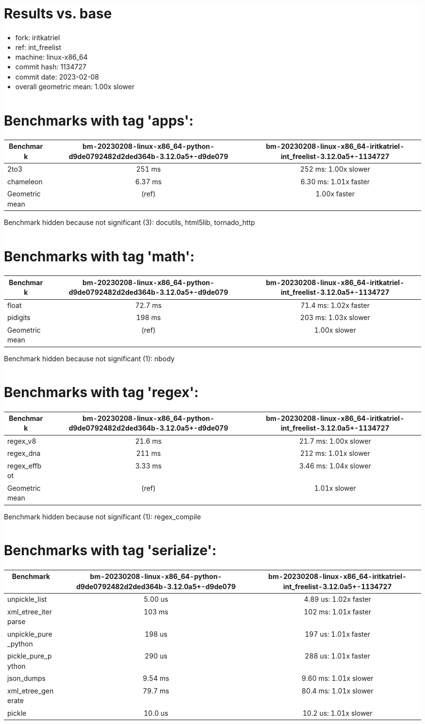 
# Results vs. base

- fork: iritkatriel
- ref: int_freelist
- machine: linux-x86_64
- commit hash: 1134727
- commit date: 2023-02-08
- overall geometric mean: 1.00x slower

Benchmarks with tag 'apps':
===========================

| Benchmark      | bm-20230208-linux-x86_64-python-d9de0792482d2ded364b-3.12.0a5+-d9de079 | bm-20230208-linux-x86_64-iritkatriel-int_freelist-3.12.0a5+-1134727 |
|----------------|:----------------------------------------------------------------------:|:-------------------------------------------------------------------:|
| 2to3           | 251 ms                                                                 | 252 ms: 1.00x slower                                                |
| chameleon      | 6.37 ms                                                                | 6.30 ms: 1.01x faster                                               |
| Geometric mean | (ref)                                                                  | 1.00x faster                                                        |

Benchmark hidden because not significant (3): docutils, html5lib, tornado_http

Benchmarks with tag 'math':
===========================

| Benchmark      | bm-20230208-linux-x86_64-python-d9de0792482d2ded364b-3.12.0a5+-d9de079 | bm-20230208-linux-x86_64-iritkatriel-int_freelist-3.12.0a5+-1134727 |
|----------------|:----------------------------------------------------------------------:|:-------------------------------------------------------------------:|
| float          | 72.7 ms                                                                | 71.4 ms: 1.02x faster                                               |
| pidigits       | 198 ms                                                                 | 203 ms: 1.03x slower                                                |
| Geometric mean | (ref)                                                                  | 1.00x slower                                                        |

Benchmark hidden because not significant (1): nbody

Benchmarks with tag 'regex':
============================

| Benchmark      | bm-20230208-linux-x86_64-python-d9de0792482d2ded364b-3.12.0a5+-d9de079 | bm-20230208-linux-x86_64-iritkatriel-int_freelist-3.12.0a5+-1134727 |
|----------------|:----------------------------------------------------------------------:|:-------------------------------------------------------------------:|
| regex_v8       | 21.6 ms                                                                | 21.7 ms: 1.00x slower                                               |
| regex_dna      | 211 ms                                                                 | 212 ms: 1.01x slower                                                |
| regex_effbot   | 3.33 ms                                                                | 3.46 ms: 1.04x slower                                               |
| Geometric mean | (ref)                                                                  | 1.01x slower                                                        |

Benchmark hidden because not significant (1): regex_compile

Benchmarks with tag 'serialize':
================================

| Benchmark            | bm-20230208-linux-x86_64-python-d9de0792482d2ded364b-3.12.0a5+-d9de079 | bm-20230208-linux-x86_64-iritkatriel-int_freelist-3.12.0a5+-1134727 |
|----------------------|:----------------------------------------------------------------------:|:-------------------------------------------------------------------:|
| unpickle_list        | 5.00 us                                                                | 4.89 us: 1.02x faster                                               |
| xml_etree_iterparse  | 103 ms                                                                 | 102 ms: 1.01x faster                                                |
| unpickle_pure_python | 198 us                                                                 | 197 us: 1.01x faster                                                |
| pickle_pure_python   | 290 us                                                                 | 288 us: 1.01x faster                                                |
| json_dumps           | 9.54 ms                                                                | 9.60 ms: 1.01x slower                                               |
| xml_etree_generate   | 79.7 ms                                                                | 80.4 ms: 1.01x slower                                               |
| pickle               | 10.0 us                                                                | 10.2 us: 1.01x slower                                               |